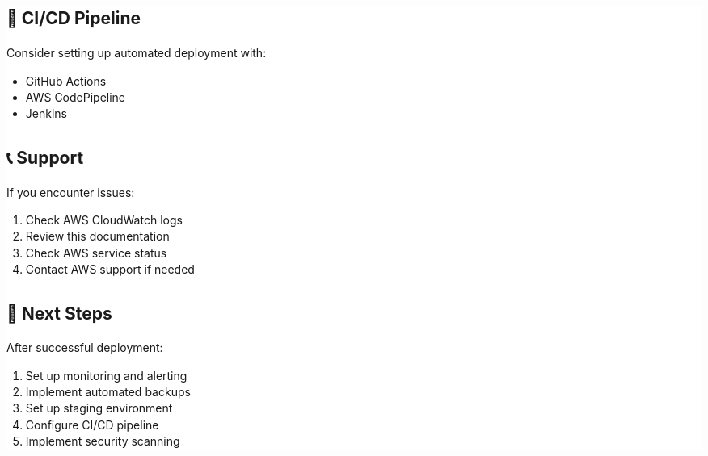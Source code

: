 ## 🔄 CI/CD Pipeline

Consider setting up automated deployment with:
- GitHub Actions
- AWS CodePipeline
- Jenkins

## 📞 Support

If you encounter issues:
1. Check AWS CloudWatch logs
2. Review this documentation
3. Check AWS service status
4. Contact AWS support if needed

## 🎯 Next Steps

After successful deployment:
1. Set up monitoring and alerting
2. Implement automated backups
3. Set up staging environment
4. Configure CI/CD pipeline
5. Implement security scanning
